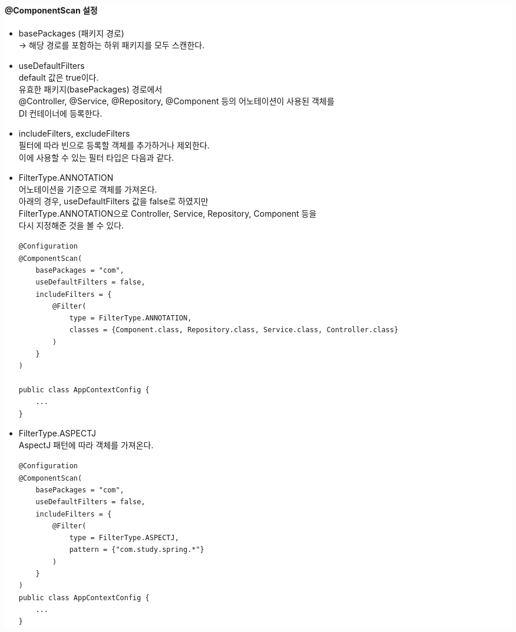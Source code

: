 
#### @ComponentScan 설정

- basePackages (패키지 경로)  
  -> 해당 경로를 포함하는 하위 패키지를 모두 스캔한다.  


- useDefaultFilters  
  default 값은 true이다.  
  유효한 패키지(basePackages) 경로에서  
  @Controller, @Service, @Repository, @Component 등의 어노테이션이 사용된 객체를  
  DI 컨테이너에 등록한다.  


- includeFilters, excludeFilters  
  필터에 따라 빈으로 등록할 객체를 추가하거나 제외한다.  
  이에 사용할 수 있는 필터 타입은 다음과 같다.  


- FilterType.ANNOTATION  
  어노테이션을 기준으로 객체를 가져온다.  
  아래의 경우, useDefaultFilters 값을 false로 하였지만  
  FilterType.ANNOTATION으로 Controller, Service, Repository, Component 등을  
  다시 지정해준 것을 볼 수 있다.  

  ```java=
  @Configuration
  @ComponentScan(
      basePackages = "com",
      useDefaultFilters = false,
      includeFilters = {
          @Filter(
              type = FilterType.ANNOTATION,
              classes = {Component.class, Repository.class, Service.class, Controller.class}
          )
      }
  )

  public class AppContextConfig {
      ...
  }
  ```


- FilterType.ASPECTJ  
  AspectJ 패턴에 따라 객체를 가져온다.  

  ```java=
  @Configuration
  @ComponentScan(
      basePackages = "com",
      useDefaultFilters = false,
      includeFilters = {
          @Filter(
              type = FilterType.ASPECTJ,
              pattern = {"com.study.spring.*"}
          )
      }
  )
  public class AppContextConfig {
      ...
  }
  ```
